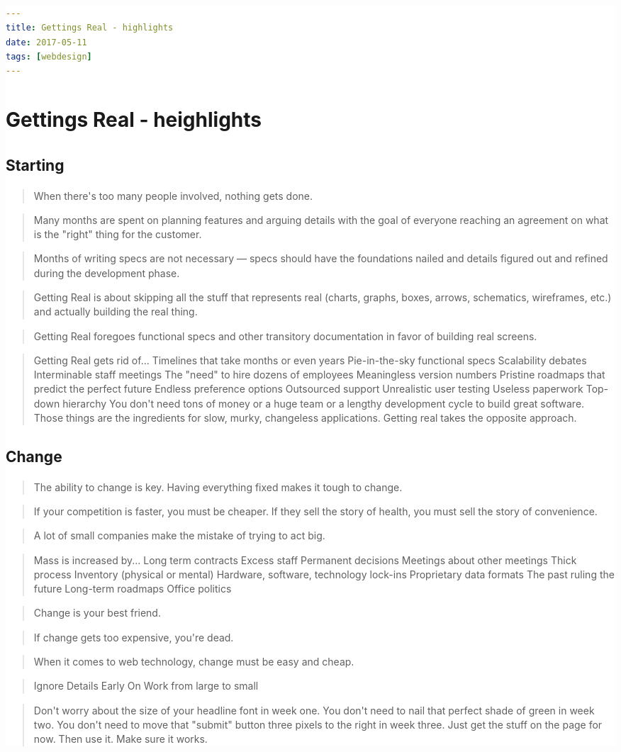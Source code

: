 ```yaml
---
title: Gettings Real - highlights
date: 2017-05-11
tags: [webdesign]
---
```


# Gettings Real - heighlights

## Starting

>  When there's too many people involved, nothing gets done.

>  Many months are spent on planning features and arguing details with the goal of everyone reaching an agreement on what is the "right" thing for the customer.

>  Months of writing specs are not necessary — specs should have the foundations nailed and details figured out and refined during the development phase.

>  Getting Real is about skipping all the stuff that represents real (charts, graphs, boxes, arrows, schematics, wireframes, etc.) and actually building the real thing.

> Getting Real foregoes functional specs and other transitory documentation in favor of building real screens.

> Getting Real gets rid of... Timelines that take months or even years Pie-in-the-sky functional specs Scalability debates Interminable staff meetings The "need" to hire dozens of employees Meaningless version numbers Pristine roadmaps that predict the perfect future Endless preference options Outsourced support Unrealistic user testing Useless paperwork Top-down hierarchy You don't need tons of money or a huge team or a lengthy development cycle to build great software. Those things are the ingredients for slow, murky, changeless applications. Getting real takes the opposite approach.


## Change

> The ability to change is key. Having everything fixed makes it tough to change.

> If your competition is faster, you must be cheaper. If they sell the story of health, you must sell the story of convenience.

> A lot of small companies make the mistake of trying to act big.

> Mass is increased by... Long term contracts Excess staff Permanent decisions Meetings about other meetings Thick process Inventory (physical or mental) Hardware, software, technology lock-ins Proprietary data formats The past ruling the future Long-term roadmaps Office politics

> Change is your best friend.

> If change gets too expensive, you're dead.

> When it comes to web technology, change must be easy and cheap.

> Ignore Details Early On Work from large to small

> Don't worry about the size of your headline font in week one. You don't need to nail that perfect shade of green in week two. You don't need to move that "submit" button three pixels to the right in week three. Just get the stuff on the page for now. Then use it. Make sure it works.

